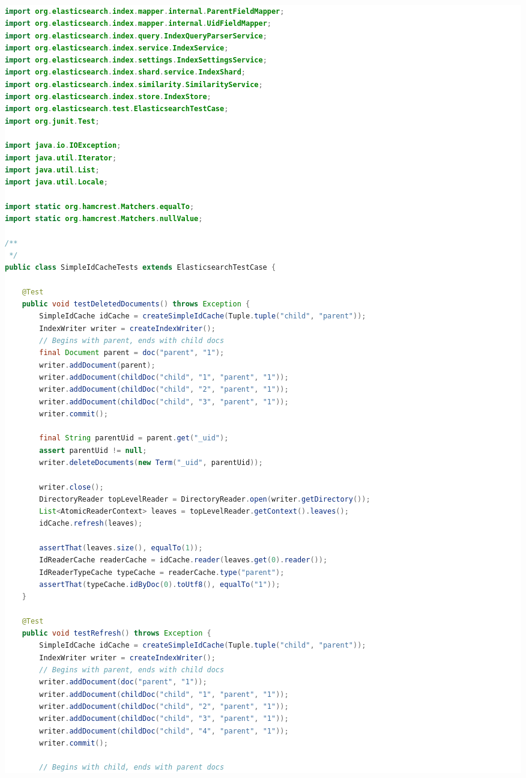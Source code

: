 ```java
import org.elasticsearch.index.mapper.internal.ParentFieldMapper;
import org.elasticsearch.index.mapper.internal.UidFieldMapper;
import org.elasticsearch.index.query.IndexQueryParserService;
import org.elasticsearch.index.service.IndexService;
import org.elasticsearch.index.settings.IndexSettingsService;
import org.elasticsearch.index.shard.service.IndexShard;
import org.elasticsearch.index.similarity.SimilarityService;
import org.elasticsearch.index.store.IndexStore;
import org.elasticsearch.test.ElasticsearchTestCase;
import org.junit.Test;

import java.io.IOException;
import java.util.Iterator;
import java.util.List;
import java.util.Locale;

import static org.hamcrest.Matchers.equalTo;
import static org.hamcrest.Matchers.nullValue;

/**
 */
public class SimpleIdCacheTests extends ElasticsearchTestCase {

    @Test
    public void testDeletedDocuments() throws Exception {
        SimpleIdCache idCache = createSimpleIdCache(Tuple.tuple("child", "parent"));
        IndexWriter writer = createIndexWriter();
        // Begins with parent, ends with child docs
        final Document parent = doc("parent", "1");
        writer.addDocument(parent);
        writer.addDocument(childDoc("child", "1", "parent", "1"));
        writer.addDocument(childDoc("child", "2", "parent", "1"));
        writer.addDocument(childDoc("child", "3", "parent", "1"));
        writer.commit();

        final String parentUid = parent.get("_uid");
        assert parentUid != null;
        writer.deleteDocuments(new Term("_uid", parentUid));

        writer.close();
        DirectoryReader topLevelReader = DirectoryReader.open(writer.getDirectory());
        List<AtomicReaderContext> leaves = topLevelReader.getContext().leaves();
        idCache.refresh(leaves);

        assertThat(leaves.size(), equalTo(1));
        IdReaderCache readerCache = idCache.reader(leaves.get(0).reader());
        IdReaderTypeCache typeCache = readerCache.type("parent");
        assertThat(typeCache.idByDoc(0).toUtf8(), equalTo("1"));
    }

    @Test
    public void testRefresh() throws Exception {
        SimpleIdCache idCache = createSimpleIdCache(Tuple.tuple("child", "parent"));
        IndexWriter writer = createIndexWriter();
        // Begins with parent, ends with child docs
        writer.addDocument(doc("parent", "1"));
        writer.addDocument(childDoc("child", "1", "parent", "1"));
        writer.addDocument(childDoc("child", "2", "parent", "1"));
        writer.addDocument(childDoc("child", "3", "parent", "1"));
        writer.addDocument(childDoc("child", "4", "parent", "1"));
        writer.commit();

        // Begins with child, ends with parent docs
```